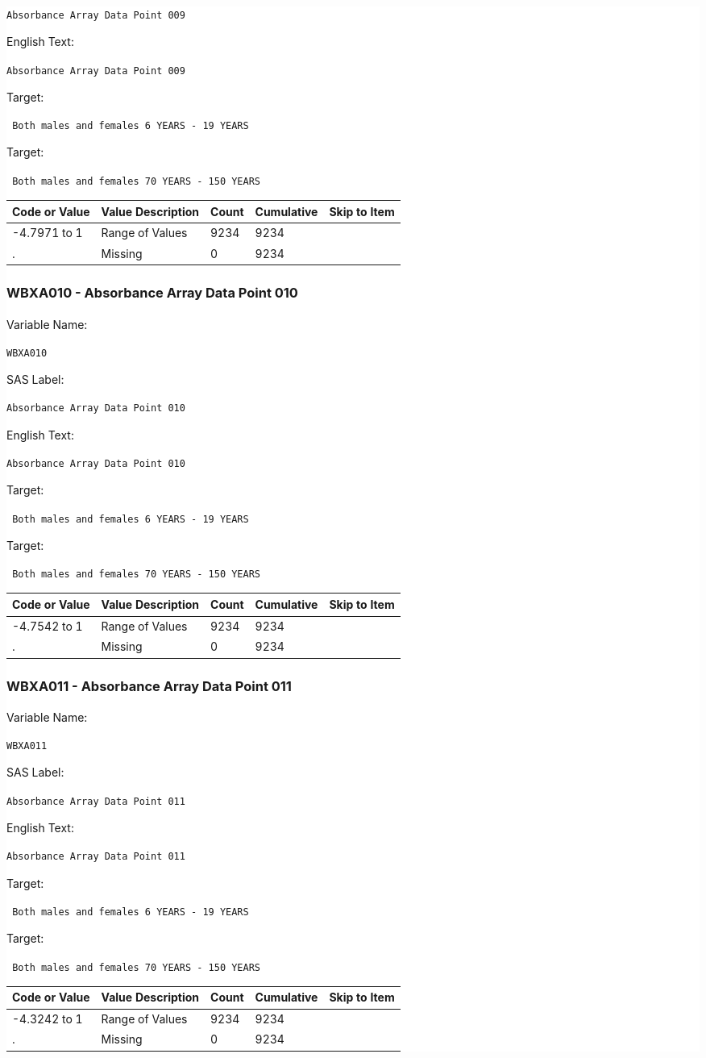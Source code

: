     Absorbance Array Data Point 009
English Text:

    Absorbance Array Data Point 009
Target:

     Both males and females 6 YEARS - 19 YEARS
Target:

     Both males and females 70 YEARS - 150 YEARS
Code or Value | Value Description | Count | Cumulative | Skip to Item  
---|---|---|---|---  
-4.7971 to 1 | Range of Values | 9234 | 9234 |   
. | Missing | 0 | 9234 |   
  
### WBXA010 - Absorbance Array Data Point 010

Variable Name:

    WBXA010
SAS Label:

    Absorbance Array Data Point 010
English Text:

    Absorbance Array Data Point 010
Target:

     Both males and females 6 YEARS - 19 YEARS
Target:

     Both males and females 70 YEARS - 150 YEARS
Code or Value | Value Description | Count | Cumulative | Skip to Item  
---|---|---|---|---  
-4.7542 to 1 | Range of Values | 9234 | 9234 |   
. | Missing | 0 | 9234 |   
  
### WBXA011 - Absorbance Array Data Point 011

Variable Name:

    WBXA011
SAS Label:

    Absorbance Array Data Point 011
English Text:

    Absorbance Array Data Point 011
Target:

     Both males and females 6 YEARS - 19 YEARS
Target:

     Both males and females 70 YEARS - 150 YEARS
Code or Value | Value Description | Count | Cumulative | Skip to Item  
---|---|---|---|---  
-4.3242 to 1 | Range of Values | 9234 | 9234 |   
. | Missing | 0 | 9234 |   
  